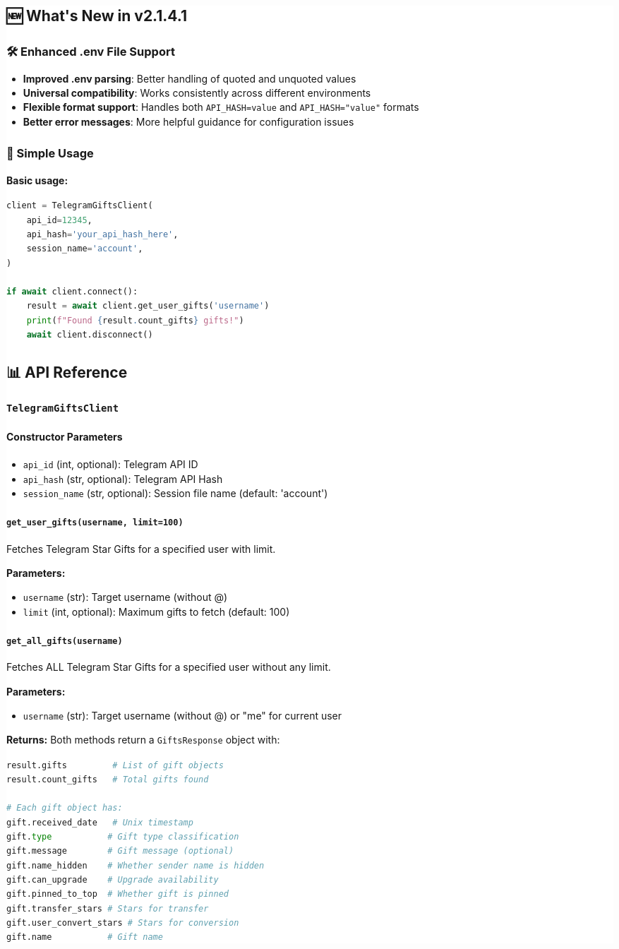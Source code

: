 ## 🆕 What's New in v2.1.4.1

### 🛠️ Enhanced .env File Support

- **Improved .env parsing**: Better handling of quoted and unquoted values
- **Universal compatibility**: Works consistently across different environments
- **Flexible format support**: Handles both `API_HASH=value` and `API_HASH="value"` formats
- **Better error messages**: More helpful guidance for configuration issues

### 🔧 Simple Usage

**Basic usage:**
```python
client = TelegramGiftsClient(
    api_id=12345,
    api_hash='your_api_hash_here',
    session_name='account',
)

if await client.connect():
    result = await client.get_user_gifts('username')
    print(f"Found {result.count_gifts} gifts!")
    await client.disconnect()
```

## 📊 API Reference

### `TelegramGiftsClient`

#### Constructor Parameters
- `api_id` (int, optional): Telegram API ID
- `api_hash` (str, optional): Telegram API Hash  
- `session_name` (str, optional): Session file name (default: 'account')

#### `get_user_gifts(username, limit=100)`

Fetches Telegram Star Gifts for a specified user with limit.

**Parameters:**
- `username` (str): Target username (without @)
- `limit` (int, optional): Maximum gifts to fetch (default: 100)

#### `get_all_gifts(username)`

Fetches ALL Telegram Star Gifts for a specified user without any limit.

**Parameters:**
- `username` (str): Target username (without @) or "me" for current user

**Returns:**
Both methods return a `GiftsResponse` object with:
```python
result.gifts         # List of gift objects
result.count_gifts   # Total gifts found

# Each gift object has:
gift.received_date   # Unix timestamp
gift.type           # Gift type classification
gift.message        # Gift message (optional)
gift.name_hidden    # Whether sender name is hidden
gift.can_upgrade    # Upgrade availability
gift.pinned_to_top  # Whether gift is pinned
gift.transfer_stars # Stars for transfer
gift.user_convert_stars # Stars for conversion
gift.name           # Gift name
```
